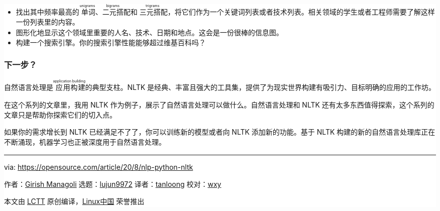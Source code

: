 
* 找出其中频率最高的<ruby> 单词 <rt>  unigrams </rt></ruby><ruby> 、二元搭配 <rt>  bigrams </rt></ruby>和<ruby> 三元搭配 <rt>  trigrams </rt></ruby>，将它们作为一个关键词列表或者技术列表。相关领域的学生或者工程师需要了解这样一份列表里的内容。
* 图形化地显示这个领域里重要的人名、技术、日期和地点。这会是一份很棒的信息图。
* 构建一个搜索引擎。你的搜索引擎性能能够超过维基百科吗？


### 下一步？


自然语言处理是<ruby> 应用构建 <rt>  application building </rt></ruby>的典型支柱。NLTK 是经典、丰富且强大的工具集，提供了为现实世界构建有吸引力、目标明确的应用的工作坊。


在这个系列的文章里，我用 NLTK 作为例子，展示了自然语言处理可以做什么。自然语言处理和 NLTK 还有太多东西值得探索，这个系列的文章只是帮助你探索它们的切入点。


如果你的需求增长到 NLTK 已经满足不了了，你可以训练新的模型或者向 NLTK 添加新的功能。基于 NLTK 构建的新的自然语言处理库正在不断涌现，机器学习也正被深度用于自然语言处理。




---


via: <https://opensource.com/article/20/8/nlp-python-nltk>


作者：[Girish Managoli](https://opensource.com/users/gammay) 选题：[lujun9972](https://github.com/lujun9972) 译者：[tanloong](https://github.com/tanloong) 校对：[wxy](https://github.com/wxy)


本文由 [LCTT](https://github.com/LCTT/TranslateProject) 原创编译，[Linux中国](https://linux.cn/) 荣誉推出
